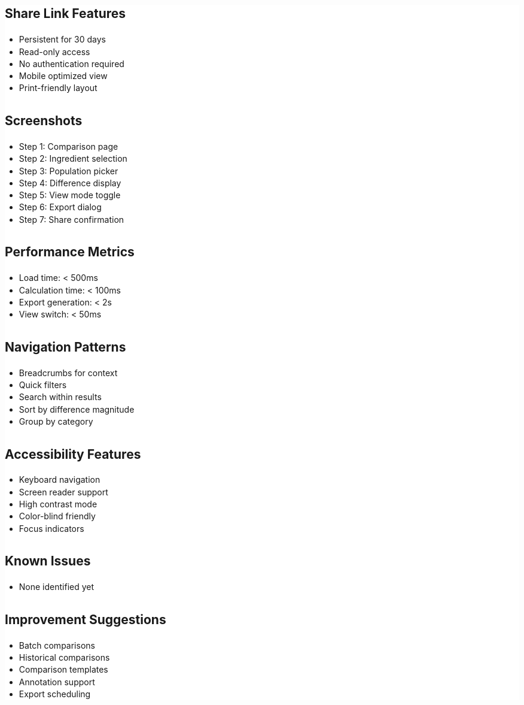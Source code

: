 ## Share Link Features
- Persistent for 30 days
- Read-only access
- No authentication required
- Mobile optimized view
- Print-friendly layout

## Screenshots
- Step 1: Comparison page
- Step 2: Ingredient selection
- Step 3: Population picker
- Step 4: Difference display
- Step 5: View mode toggle
- Step 6: Export dialog
- Step 7: Share confirmation

## Performance Metrics
- Load time: < 500ms
- Calculation time: < 100ms
- Export generation: < 2s
- View switch: < 50ms

## Navigation Patterns
- Breadcrumbs for context
- Quick filters
- Search within results
- Sort by difference magnitude
- Group by category

## Accessibility Features
- Keyboard navigation
- Screen reader support
- High contrast mode
- Color-blind friendly
- Focus indicators

## Known Issues
- None identified yet

## Improvement Suggestions
- Batch comparisons
- Historical comparisons
- Comparison templates
- Annotation support
- Export scheduling